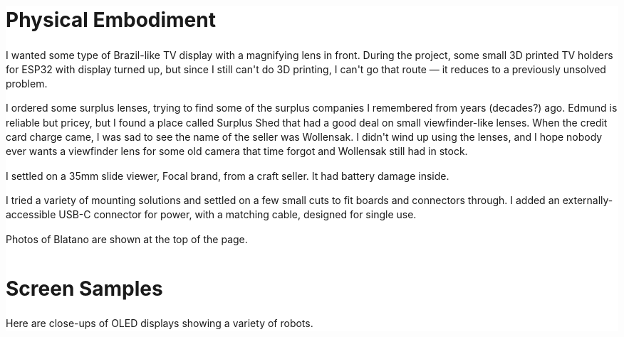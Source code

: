 # Physical Embodiment
I wanted some type of Brazil-like TV display with a magnifying lens in
front. During the project, some small 3D printed TV holders for ESP32
with display turned up, but since I still can't do 3D printing, I
can't go that route — it reduces to a previously unsolved
problem.

I ordered some surplus lenses, trying to find some of the surplus
companies I remembered from years (decades?) ago. Edmund is reliable
but pricey, but I found a place called Surplus Shed that had a good
deal on small viewfinder-like lenses. When the credit card charge
came, I was sad to see the name of the seller was Wollensak. I didn't
wind up using the lenses, and I hope nobody ever wants a viewfinder
lens for some old camera that time forgot and Wollensak still had in stock.

I settled on a 35mm slide viewer, Focal brand, from a craft seller.
It had battery damage inside. 

I tried a variety of mounting solutions and settled on a few small cuts
to fit boards and connectors through.  I added an externally-accessible USB-C
connector for power, with a matching cable, designed for single use.  

Photos of Blatano are shown at the top of the page.

# Screen Samples
Here are close-ups of OLED displays showing a variety of robots.
